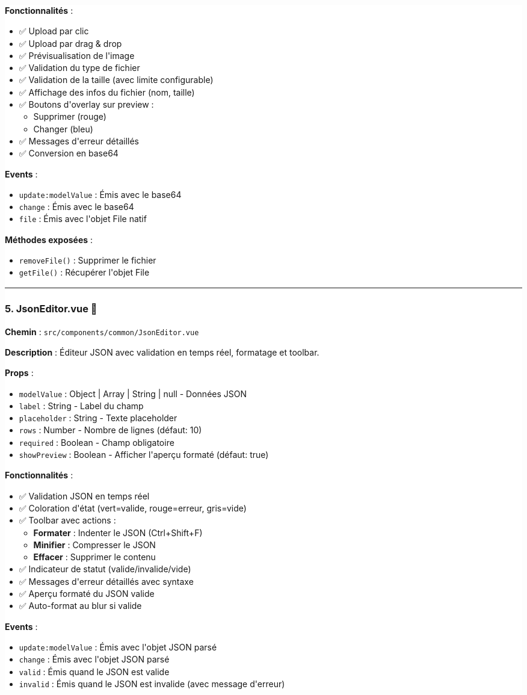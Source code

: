 **Fonctionnalités** :
- ✅ Upload par clic
- ✅ Upload par drag & drop
- ✅ Prévisualisation de l'image
- ✅ Validation du type de fichier
- ✅ Validation de la taille (avec limite configurable)
- ✅ Affichage des infos du fichier (nom, taille)
- ✅ Boutons d'overlay sur preview :
  - Supprimer (rouge)
  - Changer (bleu)
- ✅ Messages d'erreur détaillés
- ✅ Conversion en base64

**Events** :
- `update:modelValue` : Émis avec le base64
- `change` : Émis avec le base64
- `file` : Émis avec l'objet File natif

**Méthodes exposées** :
- `removeFile()` : Supprimer le fichier
- `getFile()` : Récupérer l'objet File

---

### 5. **JsonEditor.vue** 📝
**Chemin** : `src/components/common/JsonEditor.vue`

**Description** : Éditeur JSON avec validation en temps réel, formatage et toolbar.

**Props** :
- `modelValue` : Object | Array | String | null - Données JSON
- `label` : String - Label du champ
- `placeholder` : String - Texte placeholder
- `rows` : Number - Nombre de lignes (défaut: 10)
- `required` : Boolean - Champ obligatoire
- `showPreview` : Boolean - Afficher l'aperçu formaté (défaut: true)

**Fonctionnalités** :
- ✅ Validation JSON en temps réel
- ✅ Coloration d'état (vert=valide, rouge=erreur, gris=vide)
- ✅ Toolbar avec actions :
  - **Formater** : Indenter le JSON (Ctrl+Shift+F)
  - **Minifier** : Compresser le JSON
  - **Effacer** : Supprimer le contenu
- ✅ Indicateur de statut (valide/invalide/vide)
- ✅ Messages d'erreur détaillés avec syntaxe
- ✅ Aperçu formaté du JSON valide
- ✅ Auto-format au blur si valide

**Events** :
- `update:modelValue` : Émis avec l'objet JSON parsé
- `change` : Émis avec l'objet JSON parsé
- `valid` : Émis quand le JSON est valide
- `invalid` : Émis quand le JSON est invalide (avec message d'erreur)
